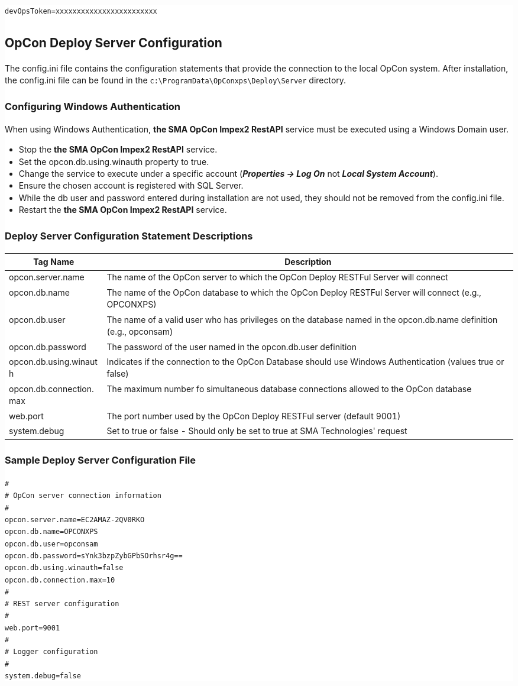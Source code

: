```
devOpsToken=xxxxxxxxxxxxxxxxxxxxxxxx

```

## OpCon Deploy Server Configuration

The config.ini file contains the configuration statements that provide the connection to the local OpCon system. After installation, the config.ini file can be found in the ```c:\ProgramData\OpConxps\Deploy\Server``` directory.

### Configuring Windows Authentication

When using Windows Authentication, **the SMA OpCon Impex2 RestAPI** service must be executed using a Windows Domain user.

- Stop the **the SMA OpCon Impex2 RestAPI** service.
- Set the opcon.db.using.winauth property to true.
- Change the service to execute under a specific account (***Properties -> Log On*** not ***Local System Account***).
- Ensure the chosen account is registered with SQL Server.
- While the db user and password entered during installation are not used, they should not be removed from the config.ini file. 
- Restart the **the SMA OpCon Impex2 RestAPI** service.

### Deploy Server Configuration Statement Descriptions

| Tag Name | Description |
| -------- | ----------- |
| opcon.server.name | The name of the OpCon server to which the OpCon Deploy RESTFul Server will connect |
| opcon.db.name | The name of the OpCon database to which the OpCon Deploy RESTFul Server will connect (e.g., OPCONXPS)|
| opcon.db.user | The name of a valid user who has privileges on the database named in the opcon.db.name definition (e.g., opconsam) |
| opcon.db.password | The password of the user named in the opcon.db.user definition |
| opcon.db.using.winauth | Indicates if the connection to the OpCon Database should use Windows Authentication (values true or false) |
| opcon.db.connection.max | The maximum number fo simultaneous database connections allowed to the OpCon database |
| web.port | The port number used by the OpCon Deploy RESTFul server (default 9001) |
| system.debug | Set to true or false - Should only be set to true at SMA Technologies' request |

### Sample Deploy Server Configuration File

```
#
# OpCon server connection information
#
opcon.server.name=EC2AMAZ-2QV0RKO
opcon.db.name=OPCONXPS
opcon.db.user=opconsam
opcon.db.password=sYnk3bzpZybGPbSOrhsr4g==
opcon.db.using.winauth=false
opcon.db.connection.max=10
#
# REST server configuration
#
web.port=9001
#
# Logger configuration
#
system.debug=false

```